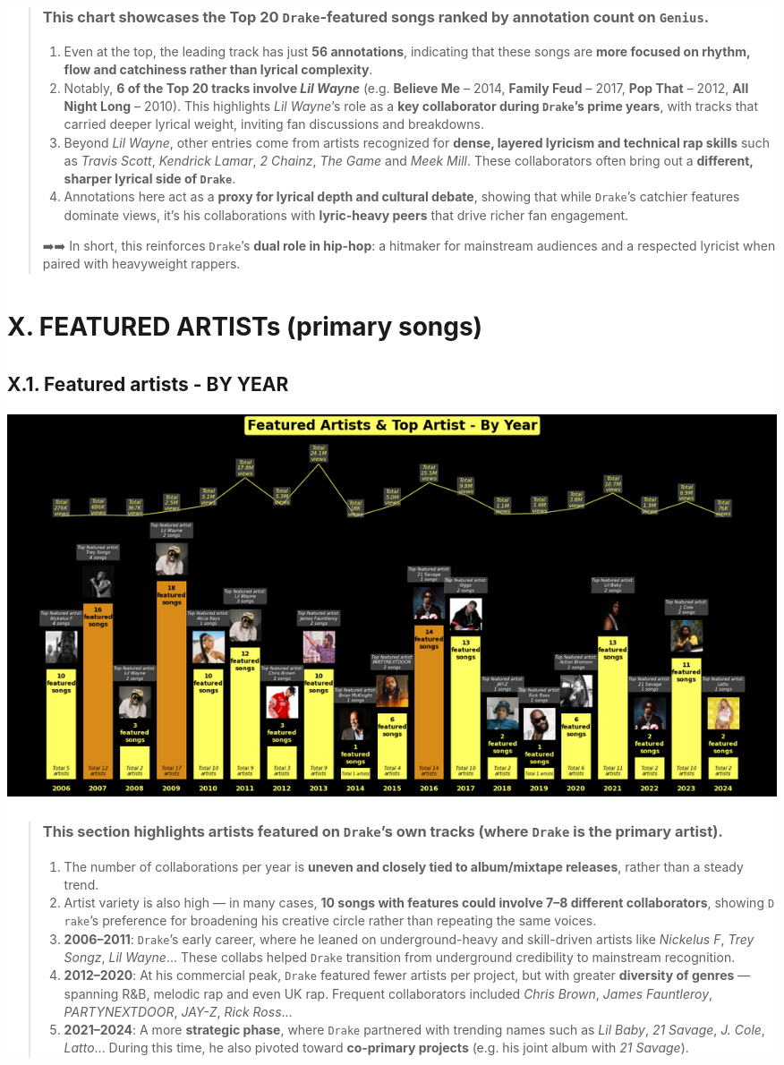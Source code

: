 > ### This chart showcases the **Top 20 `Drake`-featured songs ranked by annotation count on `Genius`**.  
> 1. Even at the top, the leading track has just **56 annotations**, indicating that these songs are **more focused on rhythm, flow and catchiness rather than lyrical complexity**.  
> 2. Notably, **6 of the Top 20 tracks involve *Lil Wayne*** (e.g. **Believe Me** – 2014, **Family Feud** – 2017, **Pop That** – 2012, **All Night Long** – 2010). This highlights *Lil Wayne*’s role as a **key collaborator during `Drake`’s prime years**, with tracks that carried deeper lyrical weight, inviting fan discussions and breakdowns.  
> 3. Beyond *Lil Wayne*, other entries come from artists recognized for **dense, layered lyricism and technical rap skills** such as *Travis Scott*, *Kendrick Lamar*, *2 Chainz*, *The Game* and *Meek Mill*. These collaborators often bring out a **different, sharper lyrical side of `Drake`**.  
> 4. Annotations here act as a **proxy for lyrical depth and cultural debate**, showing that while `Drake`’s catchier features dominate views, it’s his collaborations with **lyric-heavy peers** that drive richer fan engagement.  
>
> ➡️➡️ In short, this reinforces `Drake`’s **dual role in hip-hop**: a hitmaker for mainstream audiences and a respected lyricist when paired with heavyweight rappers.  

# **X. FEATURED ARTISTs (primary songs)**
## **X.1. Featured artists - BY YEAR**
![](images/X.1.-Featured-artists-BY-YEAR.png)

> ### This section highlights **artists featured on `Drake`’s own tracks (where `Drake` is the primary artist)**.  
> 1. The number of collaborations per year is **uneven and closely tied to album/mixtape releases**, rather than a steady trend.  
> 2. Artist variety is also high — in many cases, **10 songs with features could involve 7–8 different collaborators**, showing `Drake`’s preference for broadening his creative circle rather than repeating the same voices.  
> 3. **2006–2011**: `Drake`’s early career, where he leaned on underground-heavy and skill-driven artists like *Nickelus F*, *Trey Songz*, *Lil Wayne*... These collabs helped `Drake` transition from underground credibility to mainstream recognition.  
> 4. **2012–2020**: At his commercial peak, `Drake` featured fewer artists per project, but with greater **diversity of genres** — spanning R&B, melodic rap and even UK rap. Frequent collaborators included *Chris Brown*, *James Fauntleroy*, *PARTYNEXTDOOR*, *JAY-Z*, *Rick Ross*...  
> 5. **2021–2024**: A more **strategic phase**, where `Drake` partnered with trending names such as *Lil Baby*, *21 Savage*, *J. Cole*, *Latto*... During this time, he also pivoted toward **co-primary projects** (e.g. his joint album with *21 Savage*).  